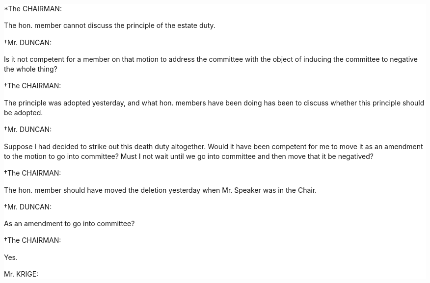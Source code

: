 </speech>

<speech by="#chairman">

<from>*The <person refersTo="hansard_za">CHAIRMAN</person>:</from>

<p>The hon. member cannot discuss the principle of the estate duty.</p>

</speech>

<speech by="#duncan">

<from>&#x2020;Mr. <person refersTo="hansard_za">DUNCAN</person>:</from>

<p>Is it not competent for a member on that motion to address the committee with the object of inducing the committee to negative the whole thing?</p>

</speech>

<speech by="#chairman">

<from>&#x2020;The <person refersTo="hansard_za">CHAIRMAN</person>:</from>

<p>The principle was adopted yesterday, and what hon. members have been doing has been to discuss whether this principle should be adopted.</p>

</speech>

<speech by="#duncan">

<from>&#x2020;Mr. <person refersTo="hansard_za">DUNCAN</person>:</from>

<p>Suppose I had decided to strike out this death duty altogether. Would it have been competent for me to move it as an amendment to the motion to go into committee? Must I not wait until we go into committee and then move that it be negatived?</p>

</speech>

<speech by="#chairman">

<from>&#x2020;The <person refersTo="hansard_za">CHAIRMAN</person>:</from>

<p>The hon. member should have moved the deletion yesterday when Mr. Speaker was in the Chair.</p>

</speech>

<speech by="#duncan">

<from>&#x2020;Mr. <person refersTo="hansard_za">DUNCAN</person>:</from>

<p>As an amendment to go into committee?</p>

</speech>

<speech by="#chairman">

<from>&#x2020;The <person refersTo="hansard_za">CHAIRMAN</person>:</from>

<p>Yes.</p>

</speech>

<speech by="#krige">

<from><span class="col_4913-4914" refersTo="page_0279"/>Mr. <person refersTo="hansard_za">KRIGE</person>:</from>
